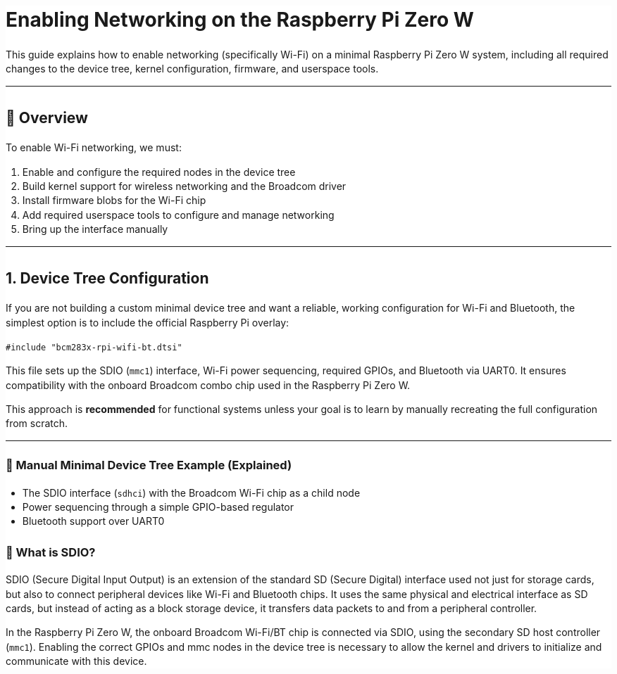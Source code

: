 # Enabling Networking on the Raspberry Pi Zero W

This guide explains how to enable networking (specifically Wi-Fi) on a minimal Raspberry Pi Zero W system, including all required changes to the device tree, kernel configuration, firmware, and userspace tools.

---

## 🧠 Overview
To enable Wi-Fi networking, we must:

1. Enable and configure the required nodes in the device tree
2. Build kernel support for wireless networking and the Broadcom driver
3. Install firmware blobs for the Wi-Fi chip
4. Add required userspace tools to configure and manage networking
5. Bring up the interface manually

---

## 1. Device Tree Configuration

If you are not building a custom minimal device tree and want a reliable, working configuration for Wi-Fi and Bluetooth, the simplest option is to include the official Raspberry Pi overlay:

```dts
#include "bcm283x-rpi-wifi-bt.dtsi"
```

This file sets up the SDIO (`mmc1`) interface, Wi-Fi power sequencing, required GPIOs, and Bluetooth via UART0. It ensures compatibility with the onboard Broadcom combo chip used in the Raspberry Pi Zero W.

This approach is **recommended** for functional systems unless your goal is to learn by manually recreating the full configuration from scratch.

---

### 📄 Manual Minimal Device Tree Example (Explained)

- The SDIO interface (`sdhci`) with the Broadcom Wi-Fi chip as a child node
- Power sequencing through a simple GPIO-based regulator
- Bluetooth support over UART0


### 📡 What is SDIO?
SDIO (Secure Digital Input Output) is an extension of the standard SD (Secure Digital) interface used not just for storage cards, but also to connect peripheral devices like Wi-Fi and Bluetooth chips. It uses the same physical and electrical interface as SD cards, but instead of acting as a block storage device, it transfers data packets to and from a peripheral controller.

In the Raspberry Pi Zero W, the onboard Broadcom Wi-Fi/BT chip is connected via SDIO, using the secondary SD host controller (`mmc1`). Enabling the correct GPIOs and mmc nodes in the device tree is necessary to allow the kernel and drivers to initialize and communicate with this device.
